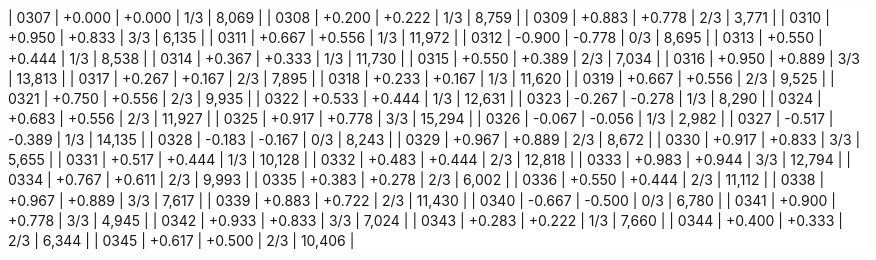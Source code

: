 | 0307     |   +0.000 |   +0.000 | 1/3       | 8,069    |
| 0308     |   +0.200 |   +0.222 | 1/3       | 8,759    |
| 0309     |   +0.883 |   +0.778 | 2/3       | 3,771    |
| 0310     |   +0.950 |   +0.833 | 3/3       | 6,135    |
| 0311     |   +0.667 |   +0.556 | 1/3       | 11,972   |
| 0312     |   -0.900 |   -0.778 | 0/3       | 8,695    |
| 0313     |   +0.550 |   +0.444 | 1/3       | 8,538    |
| 0314     |   +0.367 |   +0.333 | 1/3       | 11,730   |
| 0315     |   +0.550 |   +0.389 | 2/3       | 7,034    |
| 0316     |   +0.950 |   +0.889 | 3/3       | 13,813   |
| 0317     |   +0.267 |   +0.167 | 2/3       | 7,895    |
| 0318     |   +0.233 |   +0.167 | 1/3       | 11,620   |
| 0319     |   +0.667 |   +0.556 | 2/3       | 9,525    |
| 0321     |   +0.750 |   +0.556 | 2/3       | 9,935    |
| 0322     |   +0.533 |   +0.444 | 1/3       | 12,631   |
| 0323     |   -0.267 |   -0.278 | 1/3       | 8,290    |
| 0324     |   +0.683 |   +0.556 | 2/3       | 11,927   |
| 0325     |   +0.917 |   +0.778 | 3/3       | 15,294   |
| 0326     |   -0.067 |   -0.056 | 1/3       | 2,982    |
| 0327     |   -0.517 |   -0.389 | 1/3       | 14,135   |
| 0328     |   -0.183 |   -0.167 | 0/3       | 8,243    |
| 0329     |   +0.967 |   +0.889 | 2/3       | 8,672    |
| 0330     |   +0.917 |   +0.833 | 3/3       | 5,655    |
| 0331     |   +0.517 |   +0.444 | 1/3       | 10,128   |
| 0332     |   +0.483 |   +0.444 | 2/3       | 12,818   |
| 0333     |   +0.983 |   +0.944 | 3/3       | 12,794   |
| 0334     |   +0.767 |   +0.611 | 2/3       | 9,993    |
| 0335     |   +0.383 |   +0.278 | 2/3       | 6,002    |
| 0336     |   +0.550 |   +0.444 | 2/3       | 11,112   |
| 0338     |   +0.967 |   +0.889 | 3/3       | 7,617    |
| 0339     |   +0.883 |   +0.722 | 2/3       | 11,430   |
| 0340     |   -0.667 |   -0.500 | 0/3       | 6,780    |
| 0341     |   +0.900 |   +0.778 | 3/3       | 4,945    |
| 0342     |   +0.933 |   +0.833 | 3/3       | 7,024    |
| 0343     |   +0.283 |   +0.222 | 1/3       | 7,660    |
| 0344     |   +0.400 |   +0.333 | 2/3       | 6,344    |
| 0345     |   +0.617 |   +0.500 | 2/3       | 10,406   |
